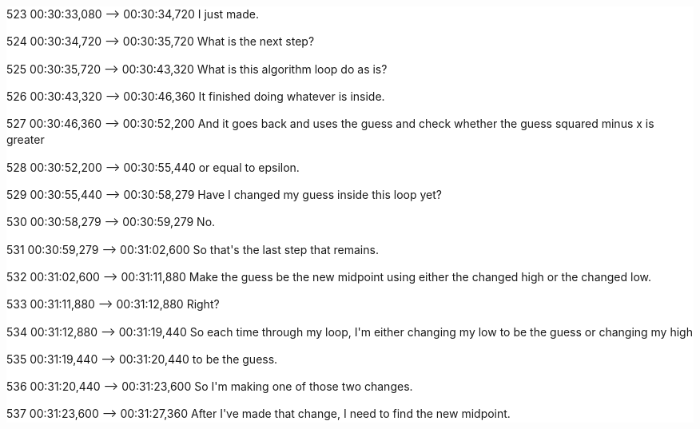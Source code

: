 523
00:30:33,080 --> 00:30:34,720
I just made.

524
00:30:34,720 --> 00:30:35,720
What is the next step?

525
00:30:35,720 --> 00:30:43,320
What is this algorithm loop do as is?

526
00:30:43,320 --> 00:30:46,360
It finished doing whatever is inside.

527
00:30:46,360 --> 00:30:52,200
And it goes back and uses the guess and check whether the guess squared minus x is greater

528
00:30:52,200 --> 00:30:55,440
or equal to epsilon.

529
00:30:55,440 --> 00:30:58,279
Have I changed my guess inside this loop yet?

530
00:30:58,279 --> 00:30:59,279
No.

531
00:30:59,279 --> 00:31:02,600
So that's the last step that remains.

532
00:31:02,600 --> 00:31:11,880
Make the guess be the new midpoint using either the changed high or the changed low.

533
00:31:11,880 --> 00:31:12,880
Right?

534
00:31:12,880 --> 00:31:19,440
So each time through my loop, I'm either changing my low to be the guess or changing my high

535
00:31:19,440 --> 00:31:20,440
to be the guess.

536
00:31:20,440 --> 00:31:23,600
So I'm making one of those two changes.

537
00:31:23,600 --> 00:31:27,360
After I've made that change, I need to find the new midpoint.

